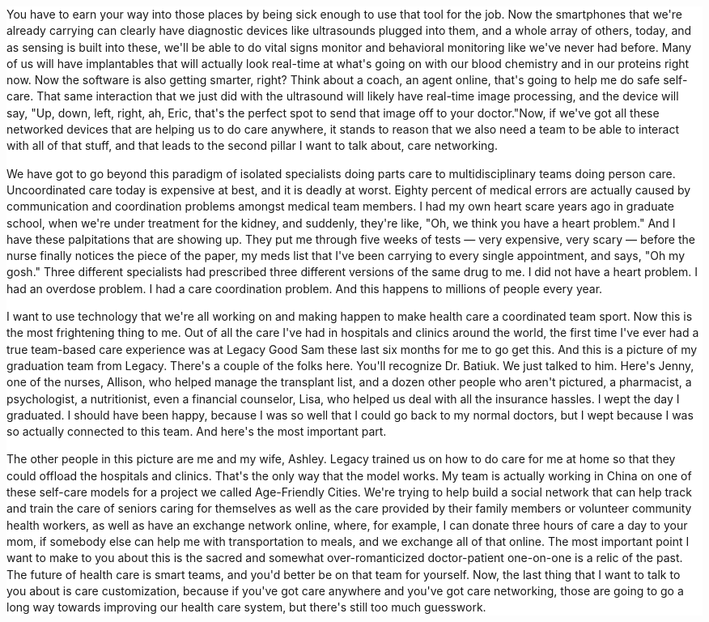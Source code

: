 You have to earn your way into those places by being sick enough to use that tool for the
job. Now the smartphones that we're already carrying can clearly have diagnostic devices
like ultrasounds plugged into them, and a whole array of others, today, and as sensing is
built into these, we'll be able to do vital signs monitor and behavioral monitoring like
we've never had before. Many of us will have implantables that will actually look
real-time at what's going on with our blood chemistry and in our proteins right now. Now
the software is also getting smarter, right? Think about a coach, an agent online, that's
going to help me do safe self-care. That same interaction that we just did with the
ultrasound will likely have real-time image processing, and the device will say, "Up,
down, left, right, ah, Eric, that's the perfect spot to send that image off to your
doctor."Now, if we've got all these networked devices that are helping us to do care
anywhere, it stands to reason that we also need a team to be able to interact with all of
that stuff, and that leads to the second pillar I want to talk about, care
networking.

We have got to go beyond this paradigm of isolated specialists doing parts care to
multidisciplinary teams doing person care. Uncoordinated care today is expensive at best,
and it is deadly at worst. Eighty percent of medical errors are actually caused by
communication and coordination problems amongst medical team members. I had my own heart
scare years ago in graduate school, when we're under treatment for the kidney, and
suddenly, they're like, "Oh, we think you have a heart problem." And I have these
palpitations that are showing up. They put me through five weeks of tests — very
expensive, very scary — before the nurse finally notices the piece of the paper, my meds
list that I've been carrying to every single appointment, and says, "Oh my gosh." Three
different specialists had prescribed three different versions of the same drug to me. I
did not have a heart problem. I had an overdose problem. I had a care coordination
problem. And this happens to millions of people every year.

I want to use technology that we're all working on and making happen to make health care a
coordinated team sport. Now this is the most frightening thing to me. Out of all the care
I've had in hospitals and clinics around the world, the first time I've ever had a true
team-based care experience was at Legacy Good Sam these last six months for me to go get
this. And this is a picture of my graduation team from Legacy. There's a couple of the
folks here. You'll recognize Dr. Batiuk. We just talked to him. Here's Jenny, one of the
nurses, Allison, who helped manage the transplant list, and a dozen other people who
aren't pictured, a pharmacist, a psychologist, a nutritionist, even a financial counselor,
Lisa, who helped us deal with all the insurance hassles. I wept the day I graduated. I
should have been happy, because I was so well that I could go back to my normal doctors,
but I wept because I was so actually connected to this team. And here's the most important
part.

The other people in this picture are me and my wife, Ashley. Legacy trained us on how to
do care for me at home so that they could offload the hospitals and clinics. That's the
only way that the model works. My team is actually working in China on one of these
self-care models for a project we called Age-Friendly Cities. We're trying to help build a
social network that can help track and train the care of seniors caring for themselves as
well as the care provided by their family members or volunteer community health workers,
as well as have an exchange network online, where, for example, I can donate three hours
of care a day to your mom, if somebody else can help me with transportation to meals, and
we exchange all of that online. The most important point I want to make to you about this
is the sacred and somewhat over-romanticized doctor-patient one-on-one is a relic of the
past. The future of health care is smart teams, and you'd better be on that team for
yourself. Now, the last thing that I want to talk to you about is care customization,
because if you've got care anywhere and you've got care networking, those are going to go
a long way towards improving our health care system, but there's still too much
guesswork.
